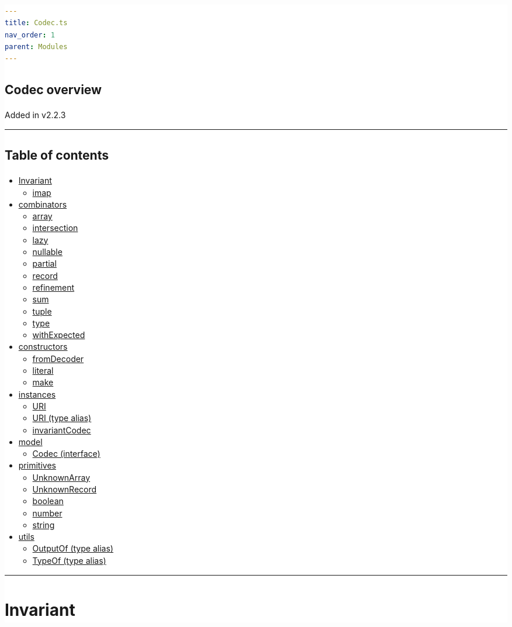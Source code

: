 ```yaml
---
title: Codec.ts
nav_order: 1
parent: Modules
---
```


## Codec overview

Added in v2.2.3

---

<h2 class="text-delta">Table of contents</h2>

- [Invariant](#invariant)
  - [imap](#imap)
- [combinators](#combinators)
  - [array](#array)
  - [intersection](#intersection)
  - [lazy](#lazy)
  - [nullable](#nullable)
  - [partial](#partial)
  - [record](#record)
  - [refinement](#refinement)
  - [sum](#sum)
  - [tuple](#tuple)
  - [type](#type)
  - [withExpected](#withexpected)
- [constructors](#constructors)
  - [fromDecoder](#fromdecoder)
  - [literal](#literal)
  - [make](#make)
- [instances](#instances)
  - [URI](#uri)
  - [URI (type alias)](#uri-type-alias)
  - [invariantCodec](#invariantcodec)
- [model](#model)
  - [Codec (interface)](#codec-interface)
- [primitives](#primitives)
  - [UnknownArray](#unknownarray)
  - [UnknownRecord](#unknownrecord)
  - [boolean](#boolean)
  - [number](#number)
  - [string](#string)
- [utils](#utils)
  - [OutputOf (type alias)](#outputof-type-alias)
  - [TypeOf (type alias)](#typeof-type-alias)

---

# Invariant
